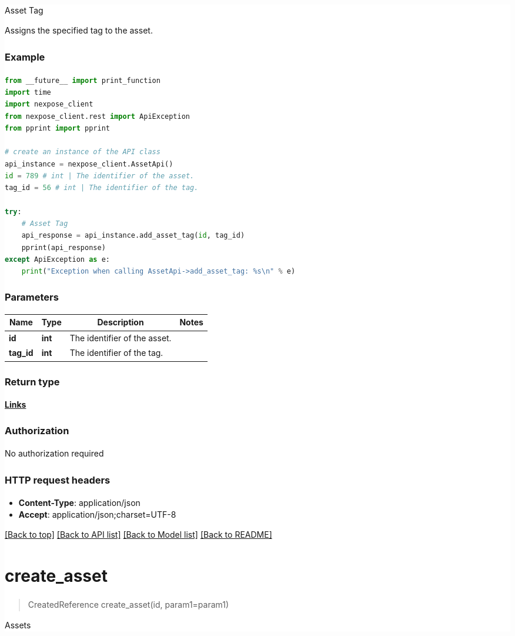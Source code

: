 Asset Tag

Assigns the specified tag to the asset.

### Example
```python
from __future__ import print_function
import time
import nexpose_client
from nexpose_client.rest import ApiException
from pprint import pprint

# create an instance of the API class
api_instance = nexpose_client.AssetApi()
id = 789 # int | The identifier of the asset.
tag_id = 56 # int | The identifier of the tag.

try:
    # Asset Tag
    api_response = api_instance.add_asset_tag(id, tag_id)
    pprint(api_response)
except ApiException as e:
    print("Exception when calling AssetApi->add_asset_tag: %s\n" % e)
```

### Parameters

Name | Type | Description  | Notes
------------- | ------------- | ------------- | -------------
 **id** | **int**| The identifier of the asset. | 
 **tag_id** | **int**| The identifier of the tag. | 

### Return type

[**Links**](Links.md)

### Authorization

No authorization required

### HTTP request headers

 - **Content-Type**: application/json
 - **Accept**: application/json;charset=UTF-8

[[Back to top]](#) [[Back to API list]](../README.md#documentation-for-api-endpoints) [[Back to Model list]](../README.md#documentation-for-models) [[Back to README]](../README.md)

# **create_asset**
> CreatedReference create_asset(id, param1=param1)

Assets

